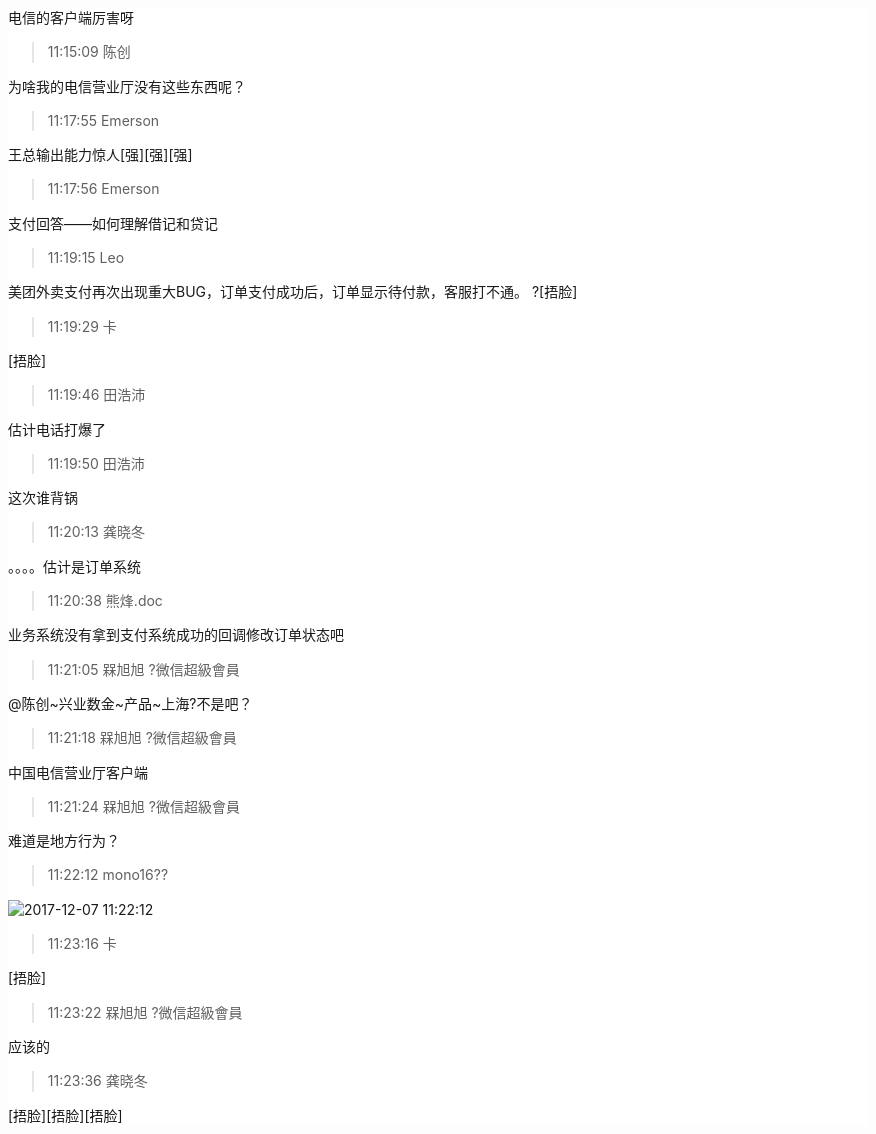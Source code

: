 电信的客户端厉害呀  
   
> 11:15:09  陈创  
   
为啥我的电信营业厅没有这些东西呢？  
   
> 11:17:55  Emerson  
   
王总输出能力惊人[强][强][强]  
   
> 11:17:56  Emerson  
   
支付回答——如何理解借记和贷记  
   
> 11:19:15  Leo  
   
美团外卖支付再次出现重大BUG，订单支付成功后，订单显示待付款，客服打不通。 ?[捂脸]  
   
> 11:19:29  卡  
   
[捂脸]  
   
> 11:19:46  田浩沛  
   
估计电话打爆了  
   
> 11:19:50  田浩沛  
   
这次谁背锅  
   
> 11:20:13  龚晓冬  
   
。。。。估计是订单系统  
   
> 11:20:38  熊烽.doc  
   
业务系统没有拿到支付系统成功的回调修改订单状态吧  
   
> 11:21:05  槑旭旭 ?微信超級會員  
   
@陈创~兴业数金~产品~上海?不是吧？  
   
> 11:21:18  槑旭旭 ?微信超級會員  
   
中国电信营业厅客户端  
   
> 11:21:24  槑旭旭 ?微信超級會員  
   
难道是地方行为？  
   
> 11:22:12  mono16??  
   
![2017-12-07 11:22:12](http://static.cocolian.cn/img/201712/20171207_112212.png) 
   
> 11:23:16  卡  
   
[捂脸]  
   
> 11:23:22  槑旭旭 ?微信超級會員  
   
应该的  
   
> 11:23:36  龚晓冬  
   
[捂脸][捂脸][捂脸]  
   